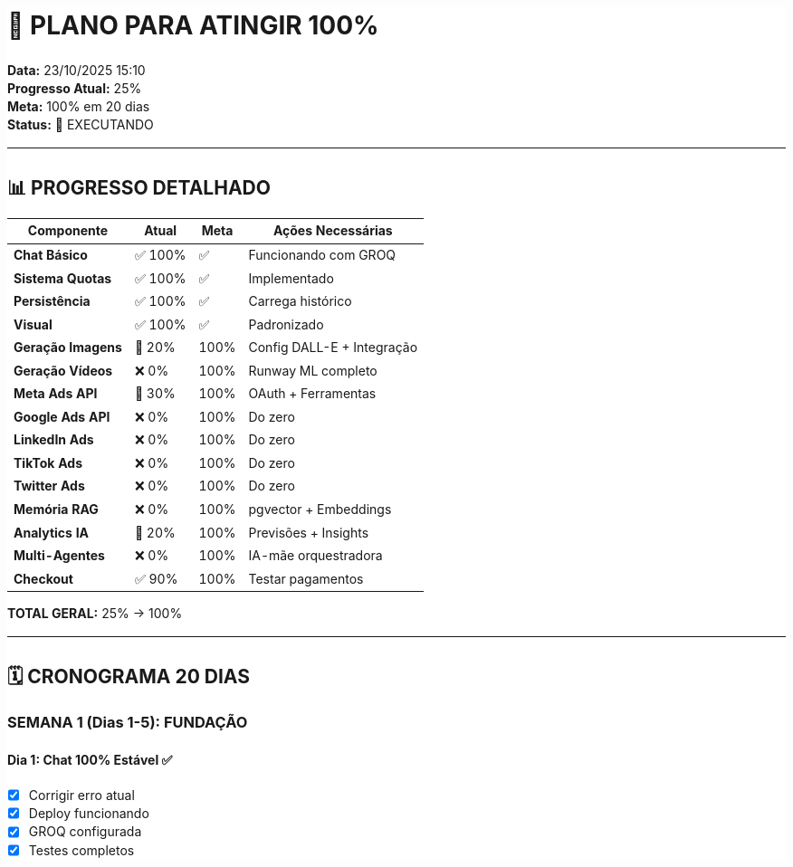 # 🎯 PLANO PARA ATINGIR 100%

**Data:** 23/10/2025 15:10  
**Progresso Atual:** 25%  
**Meta:** 100% em 20 dias  
**Status:** 🚀 EXECUTANDO

---

## 📊 PROGRESSO DETALHADO

| Componente | Atual | Meta | Ações Necessárias |
|-----------|-------|------|-------------------|
| **Chat Básico** | ✅ 100% | ✅ | Funcionando com GROQ |
| **Sistema Quotas** | ✅ 100% | ✅ | Implementado |
| **Persistência** | ✅ 100% | ✅ | Carrega histórico |
| **Visual** | ✅ 100% | ✅ | Padronizado |
| **Geração Imagens** | 🔄 20% | 100% | Config DALL-E + Integração |
| **Geração Vídeos** | ❌ 0% | 100% | Runway ML completo |
| **Meta Ads API** | 🔄 30% | 100% | OAuth + Ferramentas |
| **Google Ads API** | ❌ 0% | 100% | Do zero |
| **LinkedIn Ads** | ❌ 0% | 100% | Do zero |
| **TikTok Ads** | ❌ 0% | 100% | Do zero |
| **Twitter Ads** | ❌ 0% | 100% | Do zero |
| **Memória RAG** | ❌ 0% | 100% | pgvector + Embeddings |
| **Analytics IA** | 🔄 20% | 100% | Previsões + Insights |
| **Multi-Agentes** | ❌ 0% | 100% | IA-mãe orquestradora |
| **Checkout** | ✅ 90% | 100% | Testar pagamentos |

**TOTAL GERAL:** 25% → 100%

---

## 🗓️ CRONOGRAMA 20 DIAS

### **SEMANA 1 (Dias 1-5): FUNDAÇÃO**

#### **Dia 1: Chat 100% Estável** ✅
- [x] Corrigir erro atual
- [x] Deploy funcionando
- [x] GROQ configurada
- [x] Testes completos
